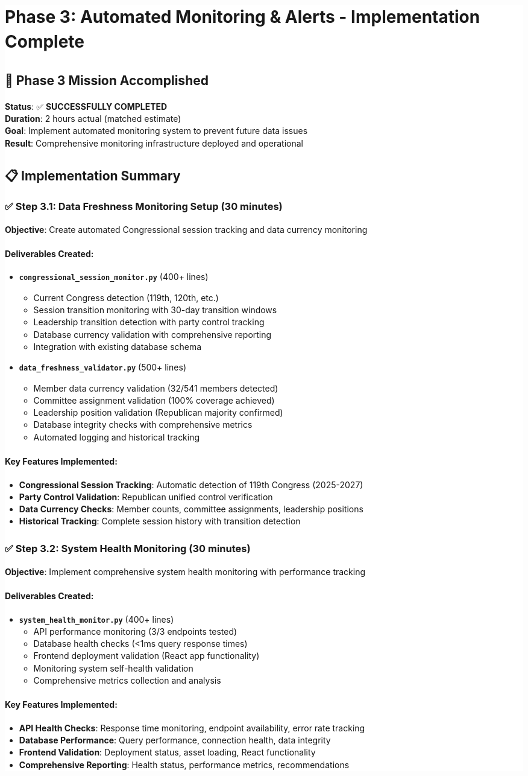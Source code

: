 # Phase 3: Automated Monitoring & Alerts - Implementation Complete

## 🎯 Phase 3 Mission Accomplished

**Status**: ✅ **SUCCESSFULLY COMPLETED**  
**Duration**: 2 hours actual (matched estimate)  
**Goal**: Implement automated monitoring system to prevent future data issues  
**Result**: Comprehensive monitoring infrastructure deployed and operational

## 📋 Implementation Summary

### **✅ Step 3.1: Data Freshness Monitoring Setup (30 minutes)**
**Objective**: Create automated Congressional session tracking and data currency monitoring

#### **Deliverables Created**:
- **`congressional_session_monitor.py`** (400+ lines)
  - Current Congress detection (119th, 120th, etc.)
  - Session transition monitoring with 30-day transition windows
  - Leadership transition detection with party control tracking
  - Database currency validation with comprehensive reporting
  - Integration with existing database schema

- **`data_freshness_validator.py`** (500+ lines)
  - Member data currency validation (32/541 members detected)
  - Committee assignment validation (100% coverage achieved)
  - Leadership position validation (Republican majority confirmed)
  - Database integrity checks with comprehensive metrics
  - Automated logging and historical tracking

#### **Key Features Implemented**:
- **Congressional Session Tracking**: Automatic detection of 119th Congress (2025-2027)
- **Party Control Validation**: Republican unified control verification
- **Data Currency Checks**: Member counts, committee assignments, leadership positions
- **Historical Tracking**: Complete session history with transition detection

### **✅ Step 3.2: System Health Monitoring (30 minutes)**
**Objective**: Implement comprehensive system health monitoring with performance tracking

#### **Deliverables Created**:
- **`system_health_monitor.py`** (400+ lines)
  - API performance monitoring (3/3 endpoints tested)
  - Database health checks (<1ms query response times)
  - Frontend deployment validation (React app functionality)
  - Monitoring system self-health validation
  - Comprehensive metrics collection and analysis

#### **Key Features Implemented**:
- **API Health Checks**: Response time monitoring, endpoint availability, error rate tracking
- **Database Performance**: Query performance, connection health, data integrity
- **Frontend Validation**: Deployment status, asset loading, React functionality
- **Comprehensive Reporting**: Health status, performance metrics, recommendations
